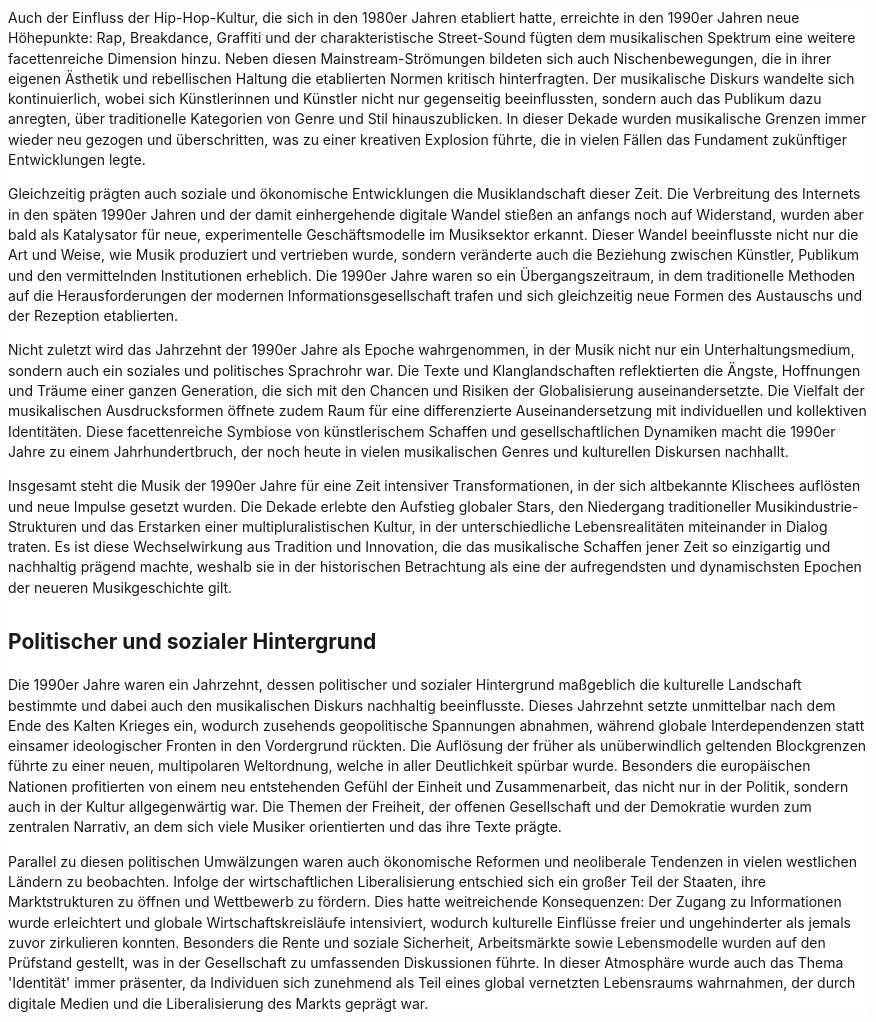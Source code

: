 Auch der Einfluss der Hip-Hop-Kultur, die sich in den 1980er Jahren etabliert hatte, erreichte in den 1990er Jahren neue Höhepunkte: Rap, Breakdance, Graffiti und der charakteristische Street-Sound fügten dem musikalischen Spektrum eine weitere facettenreiche Dimension hinzu. Neben diesen Mainstream-Strömungen bildeten sich auch Nischenbewegungen, die in ihrer eigenen Ästhetik und rebellischen Haltung die etablierten Normen kritisch hinterfragten. Der musikalische Diskurs wandelte sich kontinuierlich, wobei sich Künstlerinnen und Künstler nicht nur gegenseitig beeinflussten, sondern auch das Publikum dazu anregten, über traditionelle Kategorien von Genre und Stil hinauszublicken. In dieser Dekade wurden musikalische Grenzen immer wieder neu gezogen und überschritten, was zu einer kreativen Explosion führte, die in vielen Fällen das Fundament zukünftiger Entwicklungen legte.

Gleichzeitig prägten auch soziale und ökonomische Entwicklungen die Musiklandschaft dieser Zeit. Die Verbreitung des Internets in den späten 1990er Jahren und der damit einhergehende digitale Wandel stießen an anfangs noch auf Widerstand, wurden aber bald als Katalysator für neue, experimentelle Geschäftsmodelle im Musiksektor erkannt. Dieser Wandel beeinflusste nicht nur die Art und Weise, wie Musik produziert und vertrieben wurde, sondern veränderte auch die Beziehung zwischen Künstler, Publikum und den vermittelnden Institutionen erheblich. Die 1990er Jahre waren so ein Übergangszeitraum, in dem traditionelle Methoden auf die Herausforderungen der modernen Informationsgesellschaft trafen und sich gleichzeitig neue Formen des Austauschs und der Rezeption etablierten.

Nicht zuletzt wird das Jahrzehnt der 1990er Jahre als Epoche wahrgenommen, in der Musik nicht nur ein Unterhaltungsmedium, sondern auch ein soziales und politisches Sprachrohr war. Die Texte und Klanglandschaften reflektierten die Ängste, Hoffnungen und Träume einer ganzen Generation, die sich mit den Chancen und Risiken der Globalisierung auseinandersetzte. Die Vielfalt der musikalischen Ausdrucksformen öffnete zudem Raum für eine differenzierte Auseinandersetzung mit individuellen und kollektiven Identitäten. Diese facettenreiche Symbiose von künstlerischem Schaffen und gesellschaftlichen Dynamiken macht die 1990er Jahre zu einem Jahrhundertbruch, der noch heute in vielen musikalischen Genres und kulturellen Diskursen nachhallt.

Insgesamt steht die Musik der 1990er Jahre für eine Zeit intensiver Transformationen, in der sich altbekannte Klischees auflösten und neue Impulse gesetzt wurden. Die Dekade erlebte den Aufstieg globaler Stars, den Niedergang traditioneller Musikindustrie-Strukturen und das Erstarken einer multipluralistischen Kultur, in der unterschiedliche Lebensrealitäten miteinander in Dialog traten. Es ist diese Wechselwirkung aus Tradition und Innovation, die das musikalische Schaffen jener Zeit so einzigartig und nachhaltig prägend machte, weshalb sie in der historischen Betrachtung als eine der aufregendsten und dynamischsten Epochen der neueren Musikgeschichte gilt.


## Politischer und sozialer Hintergrund

Die 1990er Jahre waren ein Jahrzehnt, dessen politischer und sozialer Hintergrund maßgeblich die kulturelle Landschaft bestimmte und dabei auch den musikalischen Diskurs nachhaltig beeinflusste. Dieses Jahrzehnt setzte unmittelbar nach dem Ende des Kalten Krieges ein, wodurch zusehends geopolitische Spannungen abnahmen, während globale Interdependenzen statt einsamer ideologischer Fronten in den Vordergrund rückten. Die Auflösung der früher als unüberwindlich geltenden Blockgrenzen führte zu einer neuen, multipolaren Weltordnung, welche in aller Deutlichkeit spürbar wurde. Besonders die europäischen Nationen profitierten von einem neu entstehenden Gefühl der Einheit und Zusammenarbeit, das nicht nur in der Politik, sondern auch in der Kultur allgegenwärtig war. Die Themen der Freiheit, der offenen Gesellschaft und der Demokratie wurden zum zentralen Narrativ, an dem sich viele Musiker orientierten und das ihre Texte prägte.

Parallel zu diesen politischen Umwälzungen waren auch ökonomische Reformen und neoliberale Tendenzen in vielen westlichen Ländern zu beobachten. Infolge der wirtschaftlichen Liberalisierung entschied sich ein großer Teil der Staaten, ihre Marktstrukturen zu öffnen und Wettbewerb zu fördern. Dies hatte weitreichende Konsequenzen: Der Zugang zu Informationen wurde erleichtert und globale Wirtschaftskreisläufe intensiviert, wodurch kulturelle Einflüsse freier und ungehinderter als jemals zuvor zirkulieren konnten. Besonders die Rente und soziale Sicherheit, Arbeitsmärkte sowie Lebensmodelle wurden auf den Prüfstand gestellt, was in der Gesellschaft zu umfassenden Diskussionen führte. In dieser Atmosphäre wurde auch das Thema 'Identität' immer präsenter, da Individuen sich zunehmend als Teil eines global vernetzten Lebensraums wahrnahmen, der durch digitale Medien und die Liberalisierung des Markts geprägt war.
